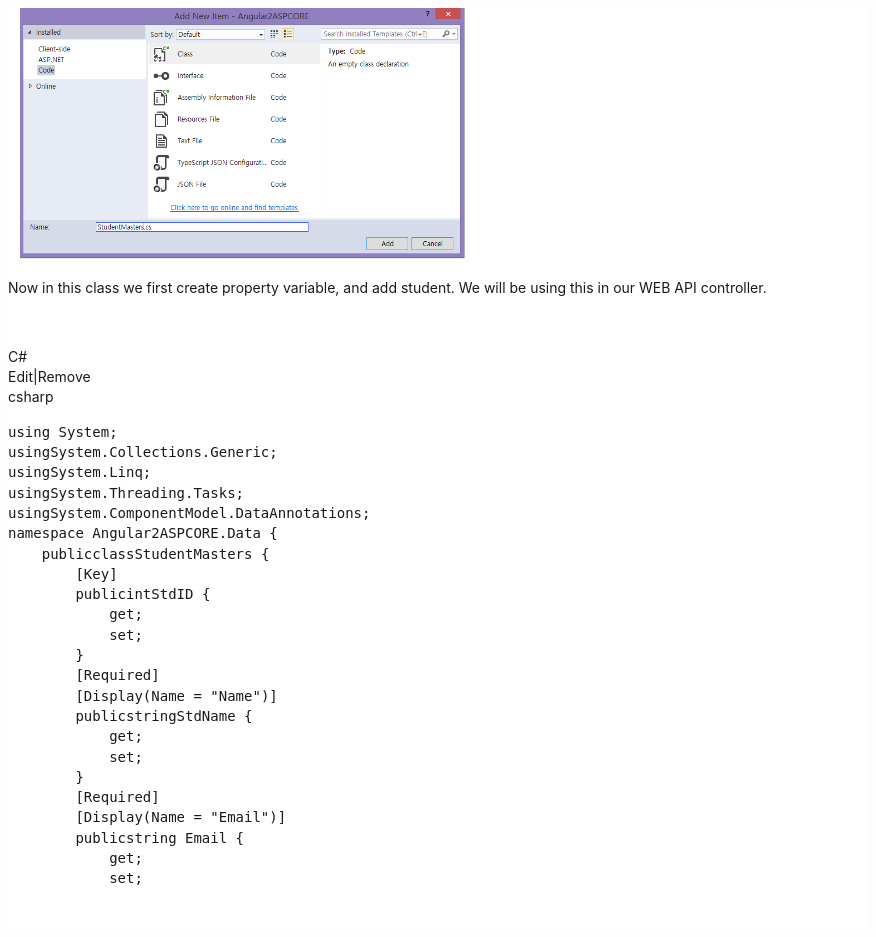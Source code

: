 <p><img id="165960" src="165960-11.png" alt="" width="469" height="251"></p>
<p><span>Now in this class we first create property variable, and add student. We will be using this in our WEB API controller.&nbsp;</span></p>
<p>&nbsp;</p>
<div class="scriptcode">
<div class="pluginEditHolder" pluginCommand="mceScriptCode">
<div class="title"><span>C#</span></div>
<div class="pluginLinkHolder"><span class="pluginEditHolderLink">Edit</span>|<span class="pluginRemoveHolderLink">Remove</span></div>
<span class="hidden">csharp</span>

<div class="preview">
<pre class="js">using&nbsp;System;&nbsp;&nbsp;&nbsp;
usingSystem.Collections.Generic;&nbsp;&nbsp;&nbsp;
usingSystem.Linq;&nbsp;&nbsp;&nbsp;
usingSystem.Threading.Tasks;&nbsp;&nbsp;&nbsp;
usingSystem.ComponentModel.DataAnnotations;&nbsp;&nbsp;&nbsp;
namespace&nbsp;Angular2ASPCORE.Data&nbsp;<span class="js__brace">{</span>&nbsp;&nbsp;&nbsp;
&nbsp;&nbsp;&nbsp;&nbsp;publicclassStudentMasters&nbsp;<span class="js__brace">{</span>&nbsp;&nbsp;&nbsp;
&nbsp;&nbsp;&nbsp;&nbsp;&nbsp;&nbsp;&nbsp;&nbsp;[Key]&nbsp;&nbsp;&nbsp;
&nbsp;&nbsp;&nbsp;&nbsp;&nbsp;&nbsp;&nbsp;&nbsp;publicintStdID&nbsp;<span class="js__brace">{</span>&nbsp;&nbsp;&nbsp;
&nbsp;&nbsp;&nbsp;&nbsp;&nbsp;&nbsp;&nbsp;&nbsp;&nbsp;&nbsp;&nbsp;&nbsp;get;&nbsp;&nbsp;&nbsp;
&nbsp;&nbsp;&nbsp;&nbsp;&nbsp;&nbsp;&nbsp;&nbsp;&nbsp;&nbsp;&nbsp;&nbsp;set;&nbsp;&nbsp;&nbsp;
&nbsp;&nbsp;&nbsp;&nbsp;&nbsp;&nbsp;&nbsp;&nbsp;<span class="js__brace">}</span>&nbsp;&nbsp;&nbsp;
&nbsp;&nbsp;&nbsp;&nbsp;&nbsp;&nbsp;&nbsp;&nbsp;[Required]&nbsp;&nbsp;&nbsp;
&nbsp;&nbsp;&nbsp;&nbsp;&nbsp;&nbsp;&nbsp;&nbsp;[Display(Name&nbsp;=&nbsp;<span class="js__string">&quot;Name&quot;</span>)]&nbsp;&nbsp;&nbsp;
&nbsp;&nbsp;&nbsp;&nbsp;&nbsp;&nbsp;&nbsp;&nbsp;publicstringStdName&nbsp;<span class="js__brace">{</span>&nbsp;&nbsp;&nbsp;
&nbsp;&nbsp;&nbsp;&nbsp;&nbsp;&nbsp;&nbsp;&nbsp;&nbsp;&nbsp;&nbsp;&nbsp;get;&nbsp;&nbsp;&nbsp;
&nbsp;&nbsp;&nbsp;&nbsp;&nbsp;&nbsp;&nbsp;&nbsp;&nbsp;&nbsp;&nbsp;&nbsp;set;&nbsp;&nbsp;&nbsp;
&nbsp;&nbsp;&nbsp;&nbsp;&nbsp;&nbsp;&nbsp;&nbsp;<span class="js__brace">}</span>&nbsp;&nbsp;&nbsp;
&nbsp;&nbsp;&nbsp;&nbsp;&nbsp;&nbsp;&nbsp;&nbsp;[Required]&nbsp;&nbsp;&nbsp;
&nbsp;&nbsp;&nbsp;&nbsp;&nbsp;&nbsp;&nbsp;&nbsp;[Display(Name&nbsp;=&nbsp;<span class="js__string">&quot;Email&quot;</span>)]&nbsp;&nbsp;&nbsp;
&nbsp;&nbsp;&nbsp;&nbsp;&nbsp;&nbsp;&nbsp;&nbsp;publicstring&nbsp;Email&nbsp;<span class="js__brace">{</span>&nbsp;&nbsp;&nbsp;
&nbsp;&nbsp;&nbsp;&nbsp;&nbsp;&nbsp;&nbsp;&nbsp;&nbsp;&nbsp;&nbsp;&nbsp;get;&nbsp;&nbsp;&nbsp;
&nbsp;&nbsp;&nbsp;&nbsp;&nbsp;&nbsp;&nbsp;&nbsp;&nbsp;&nbsp;&nbsp;&nbsp;set;&nbsp;&nbsp;&nbsp;